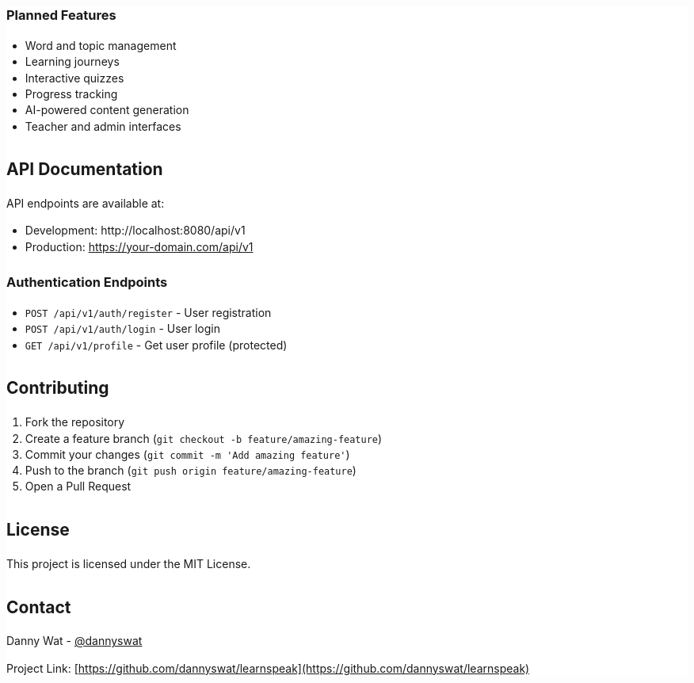 ### Planned Features
- Word and topic management
- Learning journeys
- Interactive quizzes
- Progress tracking
- AI-powered content generation
- Teacher and admin interfaces

## API Documentation

API endpoints are available at:
- Development: http://localhost:8080/api/v1
- Production: https://your-domain.com/api/v1

### Authentication Endpoints
- `POST /api/v1/auth/register` - User registration
- `POST /api/v1/auth/login` - User login
- `GET /api/v1/profile` - Get user profile (protected)

## Contributing

1. Fork the repository
2. Create a feature branch (`git checkout -b feature/amazing-feature`)
3. Commit your changes (`git commit -m 'Add amazing feature'`)
4. Push to the branch (`git push origin feature/amazing-feature`)
5. Open a Pull Request

## License

This project is licensed under the MIT License.

## Contact

Danny Wat - [@dannyswat](https://github.com/dannyswat)

Project Link: [https://github.com/dannyswat/learnspeak](https://github.com/dannyswat/learnspeak)
